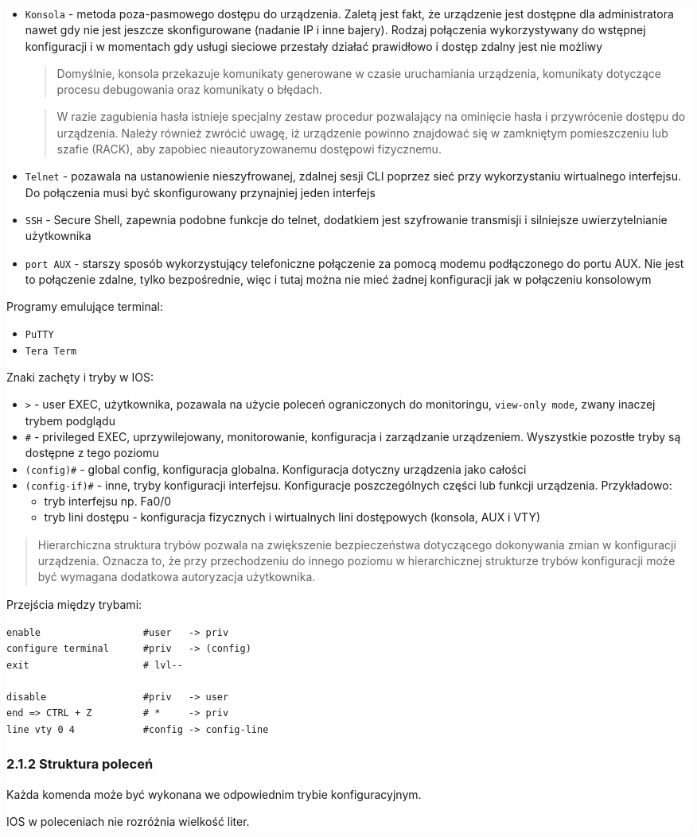- `Konsola` - metoda poza-pasmowego dostępu do urządzenia. Zaletą jest fakt, że urządzenie jest dostępne dla administratora nawet gdy nie jest jeszcze skonfigurowane (nadanie IP i inne bajery). Rodzaj połączenia wykorzystywany do wstępnej konfiguracji i w momentach gdy usługi sieciowe przestały działać prawidłowo i dostęp zdalny jest nie możliwy
    >Domyślnie, konsola przekazuje komunikaty generowane w czasie uruchamiania urządzenia, komunikaty dotyczące procesu debugowania oraz komunikaty o błędach.

    >W razie zagubienia hasła istnieje specjalny zestaw procedur pozwalający na ominięcie hasła i przywrócenie dostępu do urządzenia. Należy również zwrócić uwagę, iż urządzenie powinno znajdować się w zamkniętym pomieszczeniu lub szafie (RACK), aby zapobiec nieautoryzowanemu dostępowi fizycznemu.

- `Telnet` - pozawala na ustanowienie nieszyfrowanej, zdalnej sesji CLI poprzez sieć przy wykorzystaniu wirtualnego interfejsu. Do połączenia musi być skonfigurowany przynajniej jeden interfejs

- `SSH` - Secure Shell, zapewnia podobne funkcje do telnet, dodatkiem jest szyfrowanie transmisji i silniejsze uwierzytelnianie użytkownika 

- `port AUX` - starszy sposób wykorzystujący telefoniczne połączenie za pomocą modemu podłączonego do portu AUX. Nie jest to połączenie zdalne, tylko bezpośrednie, więc i tutaj można nie mieć żadnej konfiguracji jak w połączeniu konsolowym

Programy emulujące terminal:
- `PuTTY`
- `Tera Term`

Znaki zachęty i tryby w IOS:
- `>` - user EXEC, użytkownika, pozawala na użycie poleceń ograniczonych do monitoringu, `view-only mode`, zwany inaczej trybem podglądu
- `#` - privileged EXEC, uprzywilejowany, monitorowanie, konfiguracja i zarządzanie urządzeniem. Wyszystkie pozostłe tryby są dostępne z tego poziomu
- `(config)#` - global config, konfiguracja globalna. Konfiguracja dotyczny urządzenia jako całości
- `(config-if)#` - inne, tryby konfiguracji interfejsu. Konfiguracje poszczególnych części lub funkcji urządzenia. Przykładowo:
  - tryb interfejsu np. Fa0/0
  -  tryb lini dostępu - konfiguracja fizycznych i wirtualnych lini dostępowych (konsola, AUX i VTY)

>Hierarchiczna struktura trybów pozwala na zwiększenie bezpieczeństwa dotyczącego dokonywania zmian w konfiguracji urządzenia. Oznacza to, że przy przechodzeniu do innego poziomu w hierarchicznej strukturze trybów konfiguracji może być wymagana dodatkowa autoryzacja użytkownika.

Przejścia między trybami:
```
enable                  #user   -> priv 
configure terminal      #priv   -> (config)
exit                    # lvl--

disable                 #priv   -> user
end => CTRL + Z         # *     -> priv
line vty 0 4            #config -> config-line
```

### 2.1.2 Struktura poleceń

Każda komenda może być wykonana we odpowiednim trybie konfiguracyjnym.

IOS w poleceniach nie rozróżnia wielkość liter.
